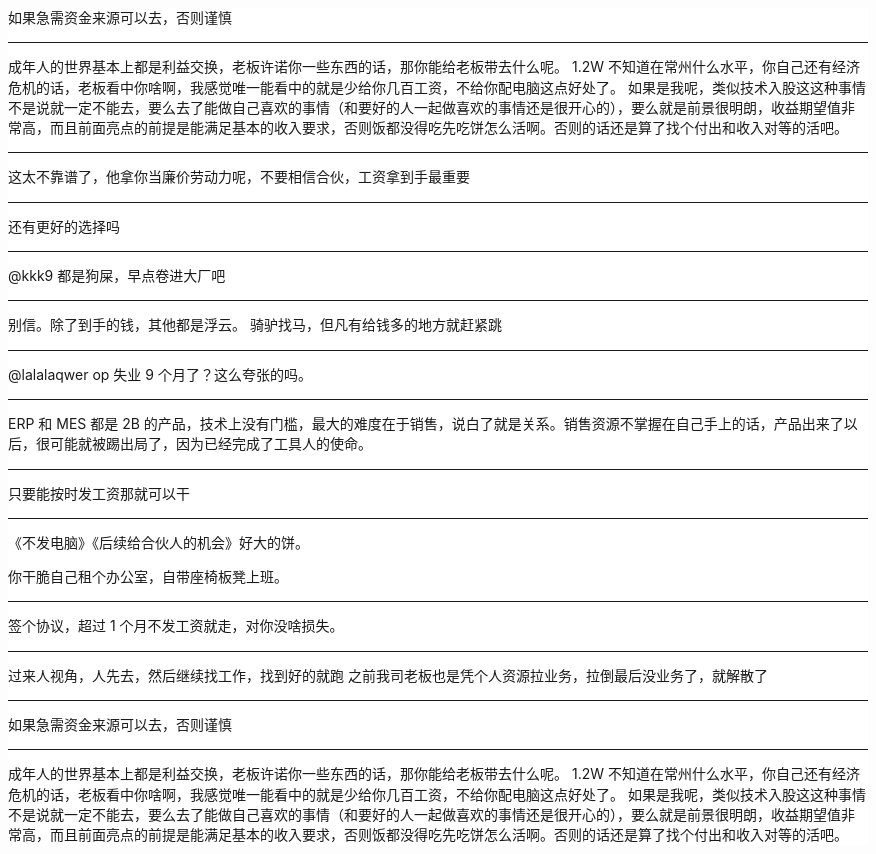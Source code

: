 如果急需资金来源可以去，否则谨慎

---------------------------------------------------

成年人的世界基本上都是利益交换，老板许诺你一些东西的话，那你能给老板带去什么呢。
1.2W 不知道在常州什么水平，你自己还有经济危机的话，老板看中你啥啊，我感觉唯一能看中的就是少给你几百工资，不给你配电脑这点好处了。
如果是我呢，类似技术入股这这种事情不是说就一定不能去，要么去了能做自己喜欢的事情（和要好的人一起做喜欢的事情还是很开心的），要么就是前景很明朗，收益期望值非常高，而且前面亮点的前提是能满足基本的收入要求，否则饭都没得吃先吃饼怎么活啊。否则的话还是算了找个付出和收入对等的活吧。

---------------------------------------------------

这太不靠谱了，他拿你当廉价劳动力呢，不要相信合伙，工资拿到手最重要

---------------------------------------------------

还有更好的选择吗

---------------------------------------------------

@kkk9 都是狗屎，早点卷进大厂吧

---------------------------------------------------

别信。除了到手的钱，其他都是浮云。
骑驴找马，但凡有给钱多的地方就赶紧跳

---------------------------------------------------

@lalalaqwer op 失业 9 个月了？这么夸张的吗。

---------------------------------------------------

ERP 和 MES 都是 2B 的产品，技术上没有门槛，最大的难度在于销售，说白了就是关系。销售资源不掌握在自己手上的话，产品出来了以后，很可能就被踢出局了，因为已经完成了工具人的使命。

---------------------------------------------------

只要能按时发工资那就可以干

---------------------------------------------------

《不发电脑》《后续给合伙人的机会》好大的饼。

你干脆自己租个办公室，自带座椅板凳上班。

---------------------------------------------------

签个协议，超过 1 个月不发工资就走，对你没啥损失。

---------------------------------------------------

过来人视角，人先去，然后继续找工作，找到好的就跑
之前我司老板也是凭个人资源拉业务，拉倒最后没业务了，就解散了

---------------------------------------------------

如果急需资金来源可以去，否则谨慎

---------------------------------------------------

成年人的世界基本上都是利益交换，老板许诺你一些东西的话，那你能给老板带去什么呢。
1.2W 不知道在常州什么水平，你自己还有经济危机的话，老板看中你啥啊，我感觉唯一能看中的就是少给你几百工资，不给你配电脑这点好处了。
如果是我呢，类似技术入股这这种事情不是说就一定不能去，要么去了能做自己喜欢的事情（和要好的人一起做喜欢的事情还是很开心的），要么就是前景很明朗，收益期望值非常高，而且前面亮点的前提是能满足基本的收入要求，否则饭都没得吃先吃饼怎么活啊。否则的话还是算了找个付出和收入对等的活吧。
